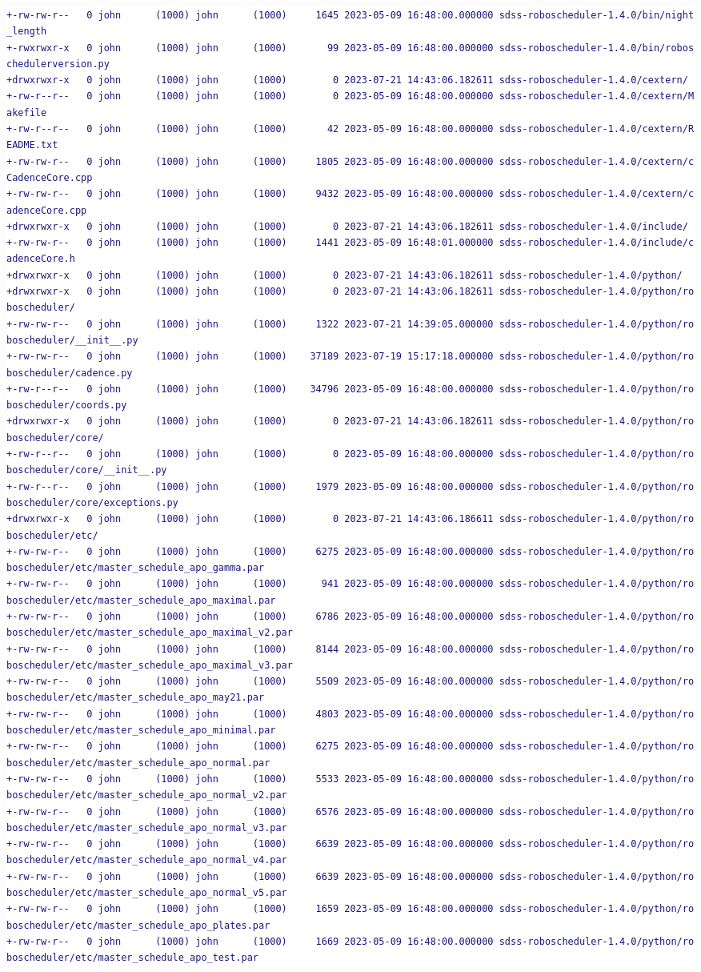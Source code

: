 ```diff
+-rw-rw-r--   0 john      (1000) john      (1000)     1645 2023-05-09 16:48:00.000000 sdss-roboscheduler-1.4.0/bin/night_length
+-rwxrwxr-x   0 john      (1000) john      (1000)       99 2023-05-09 16:48:00.000000 sdss-roboscheduler-1.4.0/bin/roboschedulerversion.py
+drwxrwxr-x   0 john      (1000) john      (1000)        0 2023-07-21 14:43:06.182611 sdss-roboscheduler-1.4.0/cextern/
+-rw-r--r--   0 john      (1000) john      (1000)        0 2023-05-09 16:48:00.000000 sdss-roboscheduler-1.4.0/cextern/Makefile
+-rw-r--r--   0 john      (1000) john      (1000)       42 2023-05-09 16:48:00.000000 sdss-roboscheduler-1.4.0/cextern/README.txt
+-rw-rw-r--   0 john      (1000) john      (1000)     1805 2023-05-09 16:48:00.000000 sdss-roboscheduler-1.4.0/cextern/cCadenceCore.cpp
+-rw-rw-r--   0 john      (1000) john      (1000)     9432 2023-05-09 16:48:00.000000 sdss-roboscheduler-1.4.0/cextern/cadenceCore.cpp
+drwxrwxr-x   0 john      (1000) john      (1000)        0 2023-07-21 14:43:06.182611 sdss-roboscheduler-1.4.0/include/
+-rw-rw-r--   0 john      (1000) john      (1000)     1441 2023-05-09 16:48:01.000000 sdss-roboscheduler-1.4.0/include/cadenceCore.h
+drwxrwxr-x   0 john      (1000) john      (1000)        0 2023-07-21 14:43:06.182611 sdss-roboscheduler-1.4.0/python/
+drwxrwxr-x   0 john      (1000) john      (1000)        0 2023-07-21 14:43:06.182611 sdss-roboscheduler-1.4.0/python/roboscheduler/
+-rw-rw-r--   0 john      (1000) john      (1000)     1322 2023-07-21 14:39:05.000000 sdss-roboscheduler-1.4.0/python/roboscheduler/__init__.py
+-rw-rw-r--   0 john      (1000) john      (1000)    37189 2023-07-19 15:17:18.000000 sdss-roboscheduler-1.4.0/python/roboscheduler/cadence.py
+-rw-r--r--   0 john      (1000) john      (1000)    34796 2023-05-09 16:48:00.000000 sdss-roboscheduler-1.4.0/python/roboscheduler/coords.py
+drwxrwxr-x   0 john      (1000) john      (1000)        0 2023-07-21 14:43:06.182611 sdss-roboscheduler-1.4.0/python/roboscheduler/core/
+-rw-r--r--   0 john      (1000) john      (1000)        0 2023-05-09 16:48:00.000000 sdss-roboscheduler-1.4.0/python/roboscheduler/core/__init__.py
+-rw-r--r--   0 john      (1000) john      (1000)     1979 2023-05-09 16:48:00.000000 sdss-roboscheduler-1.4.0/python/roboscheduler/core/exceptions.py
+drwxrwxr-x   0 john      (1000) john      (1000)        0 2023-07-21 14:43:06.186611 sdss-roboscheduler-1.4.0/python/roboscheduler/etc/
+-rw-rw-r--   0 john      (1000) john      (1000)     6275 2023-05-09 16:48:00.000000 sdss-roboscheduler-1.4.0/python/roboscheduler/etc/master_schedule_apo_gamma.par
+-rw-rw-r--   0 john      (1000) john      (1000)      941 2023-05-09 16:48:00.000000 sdss-roboscheduler-1.4.0/python/roboscheduler/etc/master_schedule_apo_maximal.par
+-rw-rw-r--   0 john      (1000) john      (1000)     6786 2023-05-09 16:48:00.000000 sdss-roboscheduler-1.4.0/python/roboscheduler/etc/master_schedule_apo_maximal_v2.par
+-rw-rw-r--   0 john      (1000) john      (1000)     8144 2023-05-09 16:48:00.000000 sdss-roboscheduler-1.4.0/python/roboscheduler/etc/master_schedule_apo_maximal_v3.par
+-rw-rw-r--   0 john      (1000) john      (1000)     5509 2023-05-09 16:48:00.000000 sdss-roboscheduler-1.4.0/python/roboscheduler/etc/master_schedule_apo_may21.par
+-rw-rw-r--   0 john      (1000) john      (1000)     4803 2023-05-09 16:48:00.000000 sdss-roboscheduler-1.4.0/python/roboscheduler/etc/master_schedule_apo_minimal.par
+-rw-rw-r--   0 john      (1000) john      (1000)     6275 2023-05-09 16:48:00.000000 sdss-roboscheduler-1.4.0/python/roboscheduler/etc/master_schedule_apo_normal.par
+-rw-rw-r--   0 john      (1000) john      (1000)     5533 2023-05-09 16:48:00.000000 sdss-roboscheduler-1.4.0/python/roboscheduler/etc/master_schedule_apo_normal_v2.par
+-rw-rw-r--   0 john      (1000) john      (1000)     6576 2023-05-09 16:48:00.000000 sdss-roboscheduler-1.4.0/python/roboscheduler/etc/master_schedule_apo_normal_v3.par
+-rw-rw-r--   0 john      (1000) john      (1000)     6639 2023-05-09 16:48:00.000000 sdss-roboscheduler-1.4.0/python/roboscheduler/etc/master_schedule_apo_normal_v4.par
+-rw-rw-r--   0 john      (1000) john      (1000)     6639 2023-05-09 16:48:00.000000 sdss-roboscheduler-1.4.0/python/roboscheduler/etc/master_schedule_apo_normal_v5.par
+-rw-rw-r--   0 john      (1000) john      (1000)     1659 2023-05-09 16:48:00.000000 sdss-roboscheduler-1.4.0/python/roboscheduler/etc/master_schedule_apo_plates.par
+-rw-rw-r--   0 john      (1000) john      (1000)     1669 2023-05-09 16:48:00.000000 sdss-roboscheduler-1.4.0/python/roboscheduler/etc/master_schedule_apo_test.par
```
